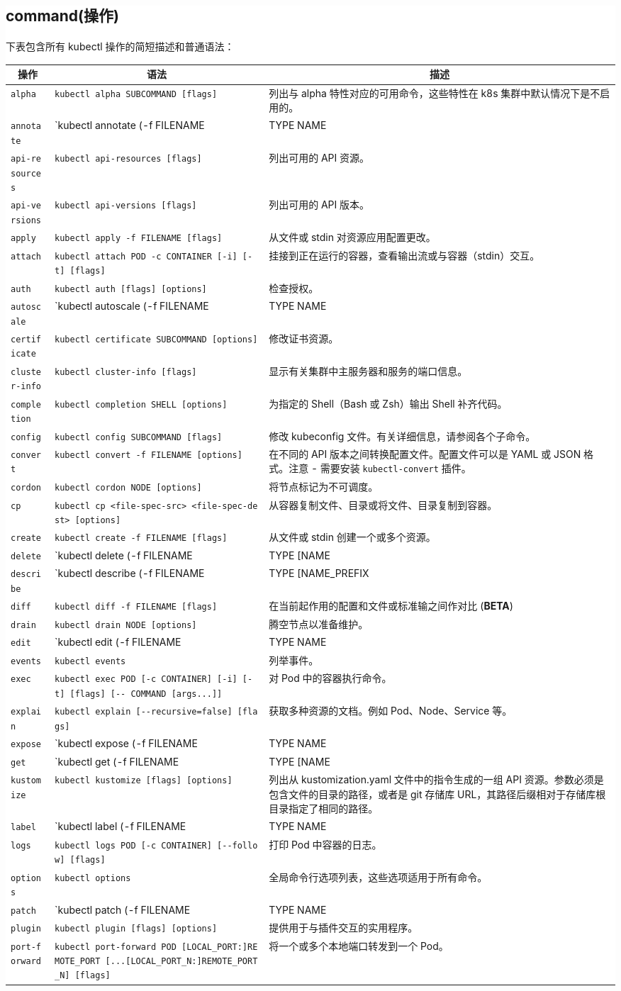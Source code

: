 

## command(操作)

下表包含所有 kubectl 操作的简短描述和普通语法：

| 操作            | 语法                                                         | 描述                                                         |
| --------------- | ------------------------------------------------------------ | ------------------------------------------------------------ |
| `alpha`         | `kubectl alpha SUBCOMMAND [flags]`                           | 列出与 alpha 特性对应的可用命令，这些特性在 k8s 集群中默认情况下是不启用的。 |
| `annotate`      | `kubectl annotate (-f FILENAME | TYPE NAME | TYPE/NAME) KEY_1=VAL_1 ... KEY_N=VAL_N [--overwrite] [--all] [--resource-version=version] [flags]` | 添加或更新一个或多个资源的注解。                             |
| `api-resources` | `kubectl api-resources [flags]`                              | 列出可用的 API 资源。                                        |
| `api-versions`  | `kubectl api-versions [flags]`                               | 列出可用的 API 版本。                                        |
| `apply`         | `kubectl apply -f FILENAME [flags]`                          | 从文件或 stdin 对资源应用配置更改。                          |
| `attach`        | `kubectl attach POD -c CONTAINER [-i] [-t] [flags]`          | 挂接到正在运行的容器，查看输出流或与容器（stdin）交互。      |
| `auth`          | `kubectl auth [flags] [options]`                             | 检查授权。                                                   |
| `autoscale`     | `kubectl autoscale (-f FILENAME | TYPE NAME | TYPE/NAME) [--min=MINPODS] --max=MAXPODS [--cpu-percent=CPU] [flags]` | 自动扩缩由副本控制器管理的一组 pod。                         |
| `certificate`   | `kubectl certificate SUBCOMMAND [options]`                   | 修改证书资源。                                               |
| `cluster-info`  | `kubectl cluster-info [flags]`                               | 显示有关集群中主服务器和服务的端口信息。                     |
| `completion`    | `kubectl completion SHELL [options]`                         | 为指定的 Shell（Bash 或 Zsh）输出 Shell 补齐代码。           |
| `config`        | `kubectl config SUBCOMMAND [flags]`                          | 修改 kubeconfig 文件。有关详细信息，请参阅各个子命令。       |
| `convert`       | `kubectl convert -f FILENAME [options]`                      | 在不同的 API 版本之间转换配置文件。配置文件可以是 YAML 或 JSON 格式。注意 - 需要安装 `kubectl-convert` 插件。 |
| `cordon`        | `kubectl cordon NODE [options]`                              | 将节点标记为不可调度。                                       |
| `cp`            | `kubectl cp <file-spec-src> <file-spec-dest> [options]`      | 从容器复制文件、目录或将文件、目录复制到容器。               |
| `create`        | `kubectl create -f FILENAME [flags]`                         | 从文件或 stdin 创建一个或多个资源。                          |
| `delete`        | `kubectl delete (-f FILENAME | TYPE [NAME | /NAME | -l label | --all]) [flags]` | 基于文件、标准输入或通过指定标签选择器、名称、资源选择器或资源本身，删除资源。 |
| `describe`      | `kubectl describe (-f FILENAME | TYPE [NAME_PREFIX | /NAME | -l label]) [flags]` | 显示一个或多个资源的详细状态。                               |
| `diff`          | `kubectl diff -f FILENAME [flags]`                           | 在当前起作用的配置和文件或标准输之间作对比 (**BETA**)        |
| `drain`         | `kubectl drain NODE [options]`                               | 腾空节点以准备维护。                                         |
| `edit`          | `kubectl edit (-f FILENAME | TYPE NAME | TYPE/NAME) [flags]` | 使用默认编辑器编辑和更新服务器上一个或多个资源的定义。       |
| `events`        | `kubectl events`                                             | 列举事件。                                                   |
| `exec`          | `kubectl exec POD [-c CONTAINER] [-i] [-t] [flags] [-- COMMAND [args...]]` | 对 Pod 中的容器执行命令。                                    |
| `explain`       | `kubectl explain [--recursive=false] [flags]`                | 获取多种资源的文档。例如 Pod、Node、Service 等。             |
| `expose`        | `kubectl expose (-f FILENAME | TYPE NAME | TYPE/NAME) [--port=port] [--protocol=TCP|UDP] [--target-port=number-or-name] [--name=name] [--external-ip=external-ip-of-service] [--type=type] [flags]` | 将副本控制器、服务或 Pod 作为新的 k8s 服务暴露。             |
| `get`           | `kubectl get (-f FILENAME | TYPE [NAME | /NAME | -l label]) [--watch] [--sort-by=FIELD] [[-o | --output]=OUTPUT_FORMAT] [flags]` | 列出一个或多个资源。                                         |
| `kustomize`     | `kubectl kustomize [flags] [options]`                        | 列出从 kustomization.yaml 文件中的指令生成的一组 API 资源。参数必须是包含文件的目录的路径，或者是 git 存储库 URL，其路径后缀相对于存储库根目录指定了相同的路径。 |
| `label`         | `kubectl label (-f FILENAME | TYPE NAME | TYPE/NAME) KEY_1=VAL_1 ... KEY_N=VAL_N [--overwrite] [--all] [--resource-version=version] [flags]` | 添加或更新一个或多个资源的标签。                             |
| `logs`          | `kubectl logs POD [-c CONTAINER] [--follow] [flags]`         | 打印 Pod 中容器的日志。                                      |
| `options`       | `kubectl options`                                            | 全局命令行选项列表，这些选项适用于所有命令。                 |
| `patch`         | `kubectl patch (-f FILENAME | TYPE NAME | TYPE/NAME) --patch PATCH [flags]` | 使用策略合并流程更新资源的一个或多个字段。                   |
| `plugin`        | `kubectl plugin [flags] [options]`                           | 提供用于与插件交互的实用程序。                               |
| `port-forward`  | `kubectl port-forward POD [LOCAL_PORT:]REMOTE_PORT [...[LOCAL_PORT_N:]REMOTE_PORT_N] [flags]` | 将一个或多个本地端口转发到一个 Pod。                         |